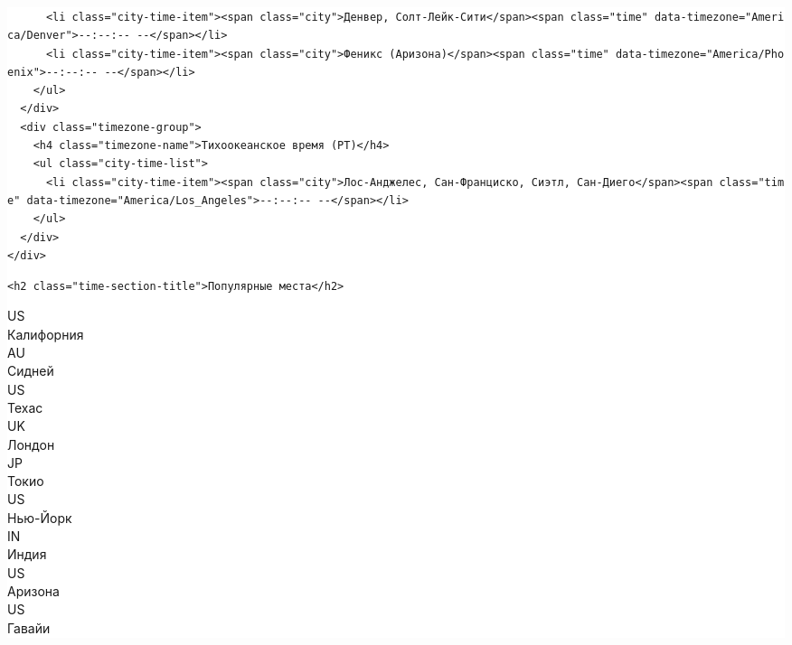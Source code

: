           <li class="city-time-item"><span class="city">Денвер, Солт-Лейк-Сити</span><span class="time" data-timezone="America/Denver">--:--:-- --</span></li>
          <li class="city-time-item"><span class="city">Феникс (Аризона)</span><span class="time" data-timezone="America/Phoenix">--:--:-- --</span></li>
        </ul>
      </div>
      <div class="timezone-group">
        <h4 class="timezone-name">Тихоокеанское время (PT)</h4>
        <ul class="city-time-list">
          <li class="city-time-item"><span class="city">Лос-Анджелес, Сан-Франциско, Сиэтл, Сан-Диего</span><span class="time" data-timezone="America/Los_Angeles">--:--:-- --</span></li>
        </ul>
      </div>
    </div>
  </div>

    <h2 class="time-section-title">Популярные места</h2>
  <div class="popular-times-grid">
    <div class="popular-time-card">
      <span class="country-abbr">US</span>
      <div class="city">Калифорния</div>
      <div class="time" data-timezone="America/Los_Angeles"></div>
    </div>
    <div class="popular-time-card">
      <span class="country-abbr">AU</span>
      <div class="city">Сидней</div>
      <div class="time" data-timezone="Australia/Sydney"></div>
    </div>
    <div class="popular-time-card">
      <span class="country-abbr">US</span>
      <div class="city">Техас</div>
      <div class="time" data-timezone="America/Chicago"></div>
    </div>
    <div class="popular-time-card">
      <span class="country-abbr">UK</span>
      <div class="city">Лондон</div>
      <div class="time" data-timezone="Europe/London"></div>
    </div>
    <div class="popular-time-card">
      <span class="country-abbr">JP</span>
      <div class="city">Токио</div>
      <div class="time" data-timezone="Asia/Tokyo"></div>
    </div>
    <div class="popular-time-card">
      <span class="country-abbr">US</span>
      <div class="city">Нью-Йорк</div>
      <div class="time" data-timezone="America/New_York"></div>
    </div>
    <div class="popular-time-card">
      <span class="country-abbr">IN</span>
      <div class="city">Индия</div>
      <div class="time" data-timezone="Asia/Kolkata"></div>
    </div>
    <div class="popular-time-card">
      <span class="country-abbr">US</span>
      <div class="city">Аризона</div>
      <div class="time" data-timezone="America/Phoenix"></div>
    </div>
    <div class="popular-time-card">
      <span class="country-abbr">US</span>
      <div class="city">Гавайи</div>
      <div class="time" data-timezone="Pacific/Honolulu"></div>
    </div>
    <div class="popular-time-card">